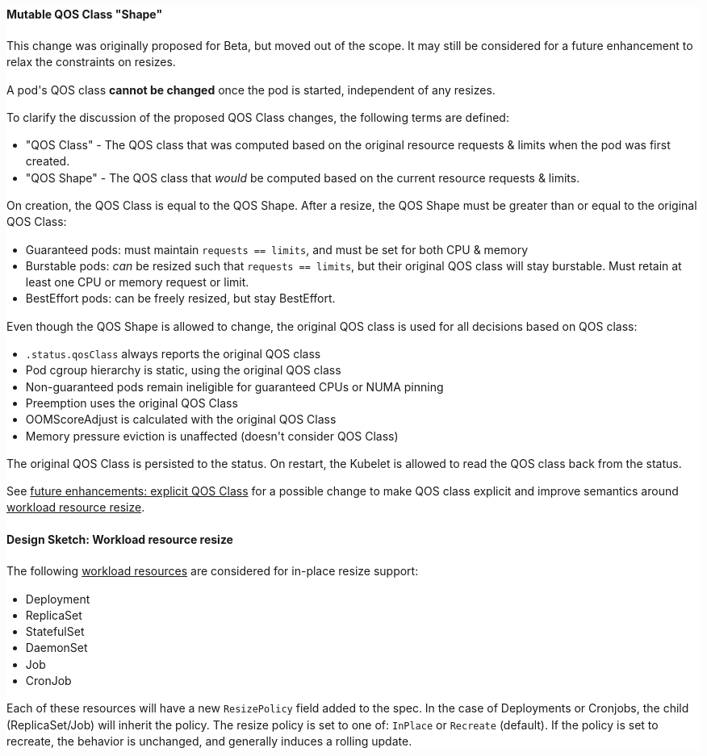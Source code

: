 #### Mutable QOS Class "Shape"

This change was originally proposed for Beta, but moved out of the scope. It may still be considered
for a future enhancement to relax the constraints on resizes.

A pod's QOS class **cannot be changed** once the pod is started, independent of any resizes.

To clarify the discussion of the proposed QOS Class changes, the following terms are defined:

* "QOS Class" - The QOS class that was computed based on the original resource requests & limits
  when the pod was first created.
* "QOS Shape" - The QOS class that _would_ be computed based on the current resource requests &
  limits.

On creation, the QOS Class is equal to the QOS Shape. After a resize, the QOS Shape must be greater
than or equal to the original QOS Class:

* Guaranteed pods: must maintain `requests == limits`, and must be set for both CPU & memory
* Burstable pods: _can_ be resized such that `requests == limits`, but their original QOS
class will stay burstable. Must retain at least one CPU or memory request or limit.
* BestEffort pods: can be freely resized, but stay BestEffort.

Even though the QOS Shape is allowed to change, the original QOS class is used for all
decisions based on QOS class:

* `.status.qosClass` always reports the original QOS class
* Pod cgroup hierarchy is static, using the original QOS class
* Non-guaranteed pods remain ineligible for guaranteed CPUs or NUMA pinning
* Preemption uses the original QOS Class
* OOMScoreAdjust is calculated with the original QOS Class
* Memory pressure eviction is unaffected (doesn't consider QOS Class)

The original QOS Class is persisted to the status. On restart, the Kubelet is allowed to read the
QOS class back from the status.

See [future enhancements: explicit QOS Class](#design-sketch-explicit-qos-class) for a possible
change to make QOS class explicit and improve semantics around
[workload resource resize](#design-sketch-workload-resource-resize).

#### Design Sketch: Workload resource resize

The following [workload resources](https://kubernetes.io/docs/concepts/workloads/) are considered
for in-place resize support:

* Deployment
* ReplicaSet
* StatefulSet
* DaemonSet
* Job
* CronJob

Each of these resources will have a new `ResizePolicy` field added to the spec. In the case of
Deployments or Cronjobs, the child (ReplicaSet/Job) will inherit the policy. The resize policy is
set to one of: `InPlace` or `Recreate` (default). If the policy is set to recreate, the behavior is
unchanged, and generally induces a rolling update.
